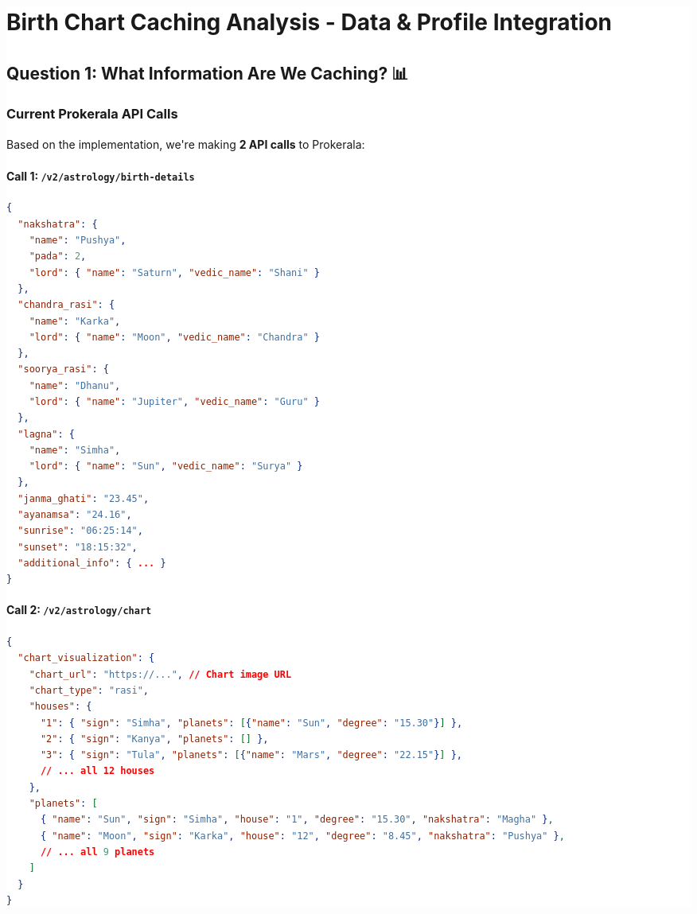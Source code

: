 # Birth Chart Caching Analysis - Data & Profile Integration

## Question 1: What Information Are We Caching? 📊

### **Current Prokerala API Calls**
Based on the implementation, we're making **2 API calls** to Prokerala:

#### **Call 1: `/v2/astrology/birth-details`**
```json
{
  "nakshatra": {
    "name": "Pushya",
    "pada": 2,
    "lord": { "name": "Saturn", "vedic_name": "Shani" }
  },
  "chandra_rasi": {
    "name": "Karka",
    "lord": { "name": "Moon", "vedic_name": "Chandra" }
  },
  "soorya_rasi": {
    "name": "Dhanu", 
    "lord": { "name": "Jupiter", "vedic_name": "Guru" }
  },
  "lagna": {
    "name": "Simha",
    "lord": { "name": "Sun", "vedic_name": "Surya" }
  },
  "janma_ghati": "23.45",
  "ayanamsa": "24.16",
  "sunrise": "06:25:14",
  "sunset": "18:15:32",
  "additional_info": { ... }
}
```

#### **Call 2: `/v2/astrology/chart`**
```json
{
  "chart_visualization": {
    "chart_url": "https://...", // Chart image URL
    "chart_type": "rasi",
    "houses": {
      "1": { "sign": "Simha", "planets": [{"name": "Sun", "degree": "15.30"}] },
      "2": { "sign": "Kanya", "planets": [] },
      "3": { "sign": "Tula", "planets": [{"name": "Mars", "degree": "22.15"}] },
      // ... all 12 houses
    },
    "planets": [
      { "name": "Sun", "sign": "Simha", "house": "1", "degree": "15.30", "nakshatra": "Magha" },
      { "name": "Moon", "sign": "Karka", "house": "12", "degree": "8.45", "nakshatra": "Pushya" },
      // ... all 9 planets
    ]
  }
}
```

